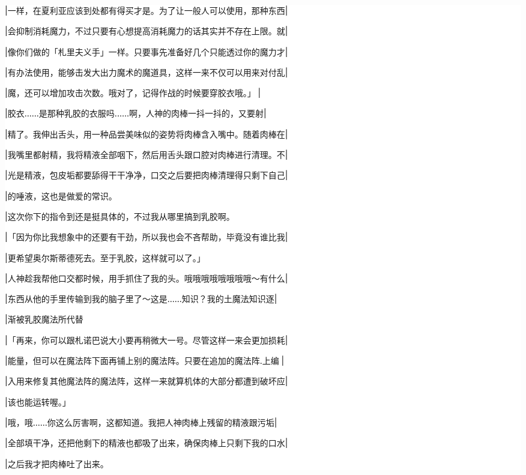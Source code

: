 |一样，在夏利亚应该到处都有得买才是。为了让一般人可以使用，那种东西|

|会抑制消耗魔力，不过只要有心想提高消耗魔力的话其实并不存在上限。就|

|像你们做的「札里夫义手」一样。只要事先准备好几个只能透过你的魔力才|

|有办法使用，能够击发大出力魔术的魔道具，这样一来不仅可以用来对付乱|

|魔，还可以增加攻击次数。哦对了，记得作战的时候要穿胶衣哦。」 |

|胶衣......是那种乳胶的衣服吗......啊，人神的肉棒一抖一抖的，又要射|

|精了。我伸出舌头，用一种品尝美味似的姿势将肉棒含入嘴中。随着肉棒在|

|我嘴里都射精，我将精液全部咽下，然后用舌头跟口腔对肉棒进行清理。不|

|光是精液，包皮垢都要舔得干干净净，口交之后要把肉棒清理得只剩下自己|

|的唾液，这也是做爱的常识。

|这次你下的指令到还是挺具体的，不过我从哪里搞到乳胶啊。

|「因为你比我想象中的还要有干劲，所以我也会不吝帮助，毕竟没有谁比我|

|更希望奥尔斯蒂德死去。至于乳胶，这样就可以了。」

|人神趁我帮他口交都时候，用手抓住了我的头。哦哦哦哦哦哦哦哦～有什么|

|东西从他的手里传输到我的脑子里了～这是......知识？我的土魔法知识逐|

|渐被乳胶魔法所代替

|「再来，你可以跟札诺巴说大小要再稍微大一号。尽管这样一来会更加损耗|

|能量，但可以在魔法阵下面再铺上别的魔法阵。只要在追加的魔法阵.上编 |

|入用来修复其他魔法阵的魔法阵，这样一来就算机体的大部分都遭到破坏应|

|该也能运转喔。」

|哦，哦......你这么厉害啊，这都知道。我把人神肉棒上残留的精液跟污垢|

|全部填干净，还把他剩下的精液也都吸了出来，确保肉棒上只剩下我的口水|

|之后我才把肉棒吐了出来。
